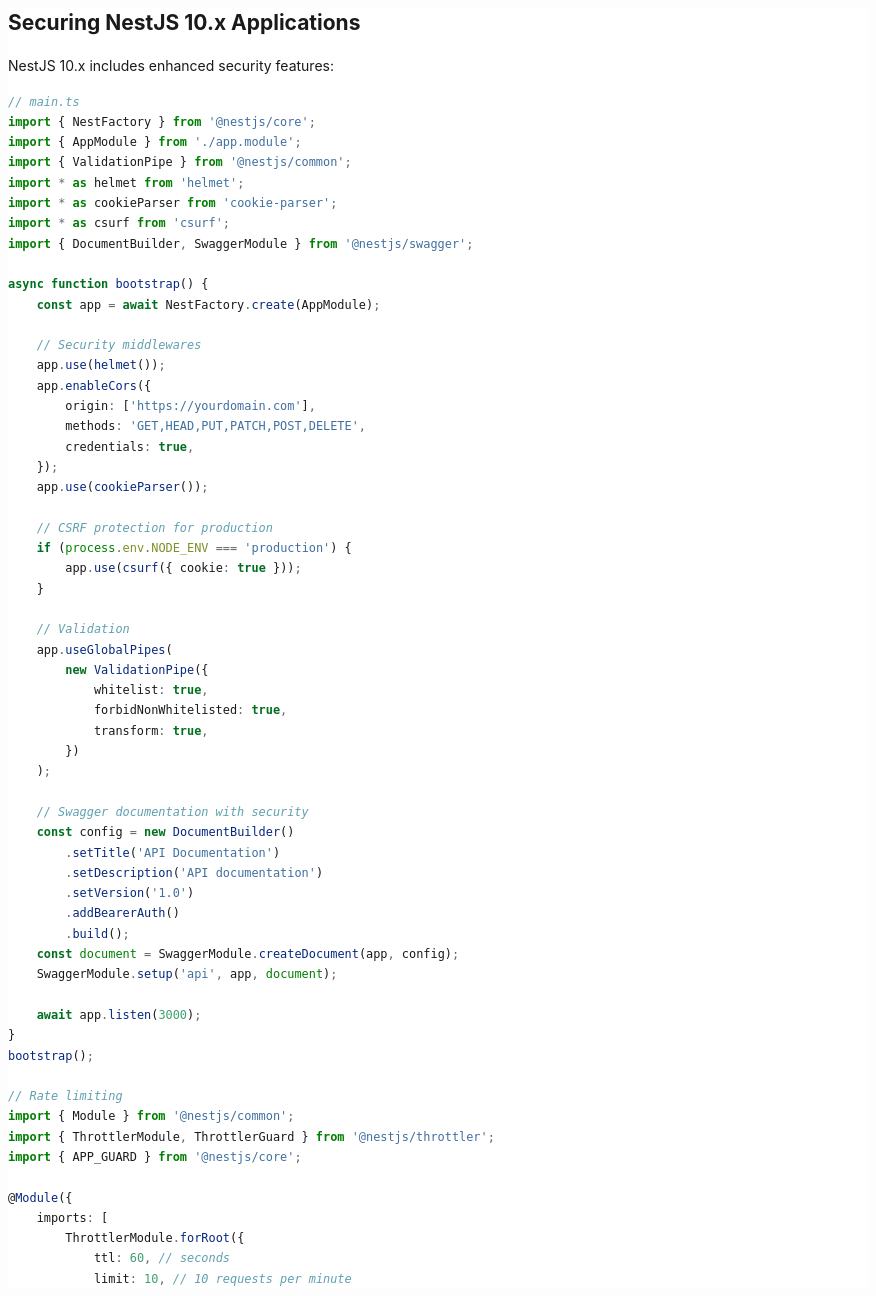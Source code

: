 ## Securing NestJS 10.x Applications

NestJS 10.x includes enhanced security features:

```typescript
// main.ts
import { NestFactory } from '@nestjs/core';
import { AppModule } from './app.module';
import { ValidationPipe } from '@nestjs/common';
import * as helmet from 'helmet';
import * as cookieParser from 'cookie-parser';
import * as csurf from 'csurf';
import { DocumentBuilder, SwaggerModule } from '@nestjs/swagger';

async function bootstrap() {
	const app = await NestFactory.create(AppModule);

	// Security middlewares
	app.use(helmet());
	app.enableCors({
		origin: ['https://yourdomain.com'],
		methods: 'GET,HEAD,PUT,PATCH,POST,DELETE',
		credentials: true,
	});
	app.use(cookieParser());

	// CSRF protection for production
	if (process.env.NODE_ENV === 'production') {
		app.use(csurf({ cookie: true }));
	}

	// Validation
	app.useGlobalPipes(
		new ValidationPipe({
			whitelist: true,
			forbidNonWhitelisted: true,
			transform: true,
		})
	);

	// Swagger documentation with security
	const config = new DocumentBuilder()
		.setTitle('API Documentation')
		.setDescription('API documentation')
		.setVersion('1.0')
		.addBearerAuth()
		.build();
	const document = SwaggerModule.createDocument(app, config);
	SwaggerModule.setup('api', app, document);

	await app.listen(3000);
}
bootstrap();

// Rate limiting
import { Module } from '@nestjs/common';
import { ThrottlerModule, ThrottlerGuard } from '@nestjs/throttler';
import { APP_GUARD } from '@nestjs/core';

@Module({
	imports: [
		ThrottlerModule.forRoot({
			ttl: 60, // seconds
			limit: 10, // 10 requests per minute
```